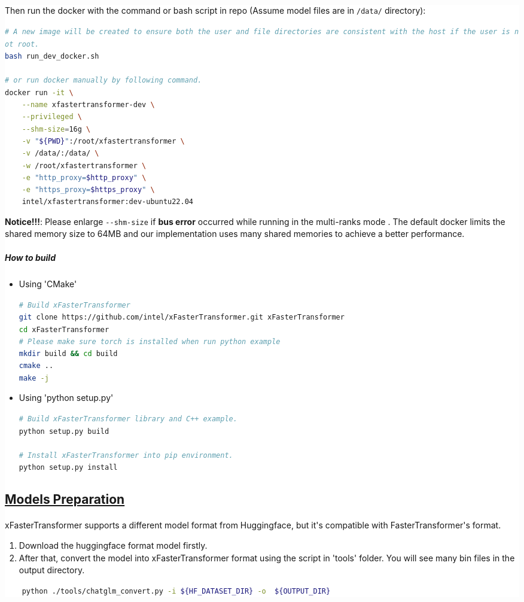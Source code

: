 Then run the docker with the command or bash script in repo (Assume model files are in `/data/` directory):  
```bash
# A new image will be created to ensure both the user and file directories are consistent with the host if the user is not root.
bash run_dev_docker.sh

# or run docker manually by following command.
docker run -it \
    --name xfastertransformer-dev \
    --privileged \
    --shm-size=16g \
    -v "${PWD}":/root/xfastertransformer \
    -v /data/:/data/ \
    -w /root/xfastertransformer \
    -e "http_proxy=$http_proxy" \
    -e "https_proxy=$https_proxy" \
    intel/xfastertransformer:dev-ubuntu22.04
```
**Notice!!!**: Please enlarge `--shm-size` if  **bus error** occurred while running in the multi-ranks mode . The default docker limits the shared memory size to 64MB and our implementation uses many shared memories to achieve a  better performance.

##### How to build
- Using 'CMake'
  ```bash
  # Build xFasterTransformer
  git clone https://github.com/intel/xFasterTransformer.git xFasterTransformer
  cd xFasterTransformer
  # Please make sure torch is installed when run python example
  mkdir build && cd build
  cmake ..
  make -j
  ```
- Using 'python setup.py'
  ```bash
  # Build xFasterTransformer library and C++ example.
  python setup.py build

  # Install xFasterTransformer into pip environment.
  python setup.py install
  ```

## [Models Preparation](tools/README.md)
xFasterTransformer supports a different model format from Huggingface, but it's compatible with FasterTransformer's format.
1. Download the huggingface format model firstly.
2. After that, convert the model into xFasterTransformer format using the script in 'tools' folder. You will see many bin files in the output directory.
```bash
    python ./tools/chatglm_convert.py -i ${HF_DATASET_DIR} -o  ${OUTPUT_DIR}

```

